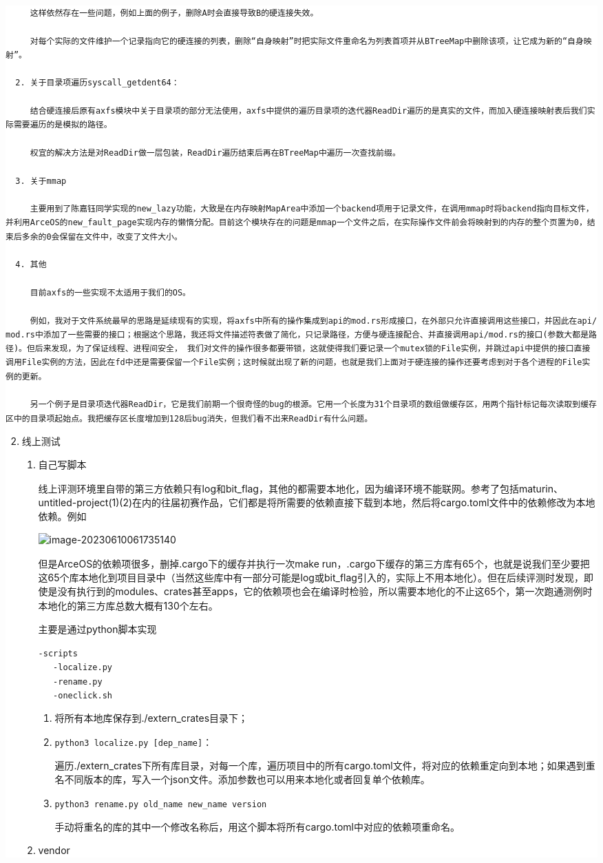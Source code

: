          这样依然存在一些问题，例如上面的例子，删除A时会直接导致B的硬连接失效。

         对每个实际的文件维护一个记录指向它的硬连接的列表，删除“自身映射”时把实际文件重命名为列表首项并从BTreeMap中删除该项，让它成为新的“自身映射”。

      2. 关于目录项遍历syscall_getdent64：

         结合硬连接后原有axfs模块中关于目录项的部分无法使用，axfs中提供的遍历目录项的迭代器ReadDir遍历的是真实的文件，而加入硬连接映射表后我们实际需要遍历的是模拟的路径。

         权宜的解决方法是对ReadDir做一层包装，ReadDir遍历结束后再在BTreeMap中遍历一次查找前缀。

      3. 关于mmap

         主要用到了陈嘉钰同学实现的new_lazy功能，大致是在内存映射MapArea中添加一个backend项用于记录文件，在调用mmap时将backend指向目标文件，并利用ArceOS的new_fault_page实现内存的懒惰分配。目前这个模块存在的问题是mmap一个文件之后，在实际操作文件前会将映射到的内存的整个页置为0，结束后多余的0会保留在文件中，改变了文件大小。

      4. 其他

         目前axfs的一些实现不太适用于我们的OS。

         例如，我对于文件系统最早的思路是延续现有的实现，将axfs中所有的操作集成到api的mod.rs形成接口，在外部只允许直接调用这些接口，并因此在api/mod.rs中添加了一些需要的接口；根据这个思路，我还将文件描述符表做了简化，只记录路径，方便与硬连接配合、并直接调用api/mod.rs的接口(参数大都是路径)。但后来发现，为了保证线程、进程间安全， 我们对文件的操作很多都要带锁，这就使得我们要记录一个mutex锁的File实例，并跳过api中提供的接口直接调用File实例的方法，因此在fd中还是需要保留一个File实例；这时候就出现了新的问题，也就是我们上面对于硬连接的操作还要考虑到对于各个进程的File实例的更新。

         另一个例子是目录项迭代器ReadDir，它是我们前期一个很奇怪的bug的根源。它用一个长度为31个目录项的数组做缓存区，用两个指针标记每次读取到缓存区中的目录项起始点。我把缓存区长度增加到128后bug消失，但我们看不出来ReadDir有什么问题。

   2. 线上测试

      1. 自己写脚本

         线上评测环境里自带的第三方依赖只有log和bit_flag，其他的都需要本地化，因为编译环境不能联网。参考了包括maturin、untitled-project(1)(2)在内的往届初赛作品，它们都是将所需要的依赖直接下载到本地，然后将cargo.toml文件中的依赖修改为本地依赖。例如

         ![image-20230610061735140](.\pic\untitled_project(1)(2)_dependency)

         但是ArceOS的依赖项很多，删掉.cargo下的缓存并执行一次make run，.cargo下缓存的第三方库有65个，也就是说我们至少要把这65个库本地化到项目目录中（当然这些库中有一部分可能是log或bit_flag引入的，实际上不用本地化）。但在后续评测时发现，即使是没有执行到的modules、crates甚至apps，它的依赖项也会在编译时检验，所以需要本地化的不止这65个，第一次跑通测例时本地化的第三方库总数大概有130个左右。

         主要是通过python脚本实现

         ```
         -scripts
         	-localize.py 
         	-rename.py
         	-oneclick.sh
         ```

         1. 将所有本地库保存到./extern_crates目录下；

         2. `python3 localize.py [dep_name]`：

            遍历./extern_crates下所有库目录，对每一个库，遍历项目中的所有cargo.toml文件，将对应的依赖重定向到本地；如果遇到重名不同版本的库，写入一个json文件。添加参数也可以用来本地化或者回复单个依赖库。

         3. `python3 rename.py old_name new_name version`

            手动将重名的库的其中一个修改名称后，用这个脚本将所有cargo.toml中对应的依赖项重命名。

      2. vendor
